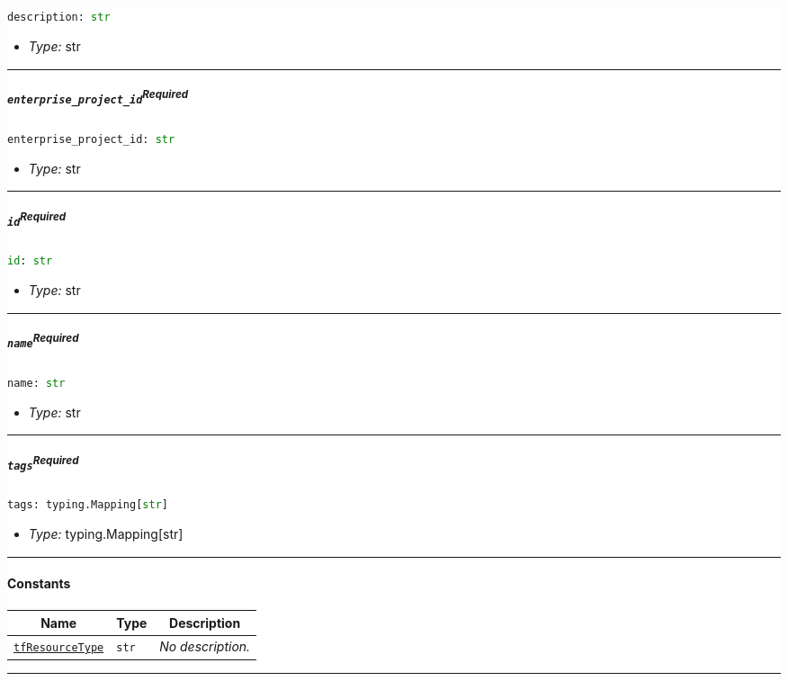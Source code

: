 ```python
description: str
```

- *Type:* str

---

##### `enterprise_project_id`<sup>Required</sup> <a name="enterprise_project_id" id="@cdktf/provider-opentelekomcloud.cbrVaultV3.CbrVaultV3.property.enterpriseProjectId"></a>

```python
enterprise_project_id: str
```

- *Type:* str

---

##### `id`<sup>Required</sup> <a name="id" id="@cdktf/provider-opentelekomcloud.cbrVaultV3.CbrVaultV3.property.id"></a>

```python
id: str
```

- *Type:* str

---

##### `name`<sup>Required</sup> <a name="name" id="@cdktf/provider-opentelekomcloud.cbrVaultV3.CbrVaultV3.property.name"></a>

```python
name: str
```

- *Type:* str

---

##### `tags`<sup>Required</sup> <a name="tags" id="@cdktf/provider-opentelekomcloud.cbrVaultV3.CbrVaultV3.property.tags"></a>

```python
tags: typing.Mapping[str]
```

- *Type:* typing.Mapping[str]

---

#### Constants <a name="Constants" id="Constants"></a>

| **Name** | **Type** | **Description** |
| --- | --- | --- |
| <code><a href="#@cdktf/provider-opentelekomcloud.cbrVaultV3.CbrVaultV3.property.tfResourceType">tfResourceType</a></code> | <code>str</code> | *No description.* |

---